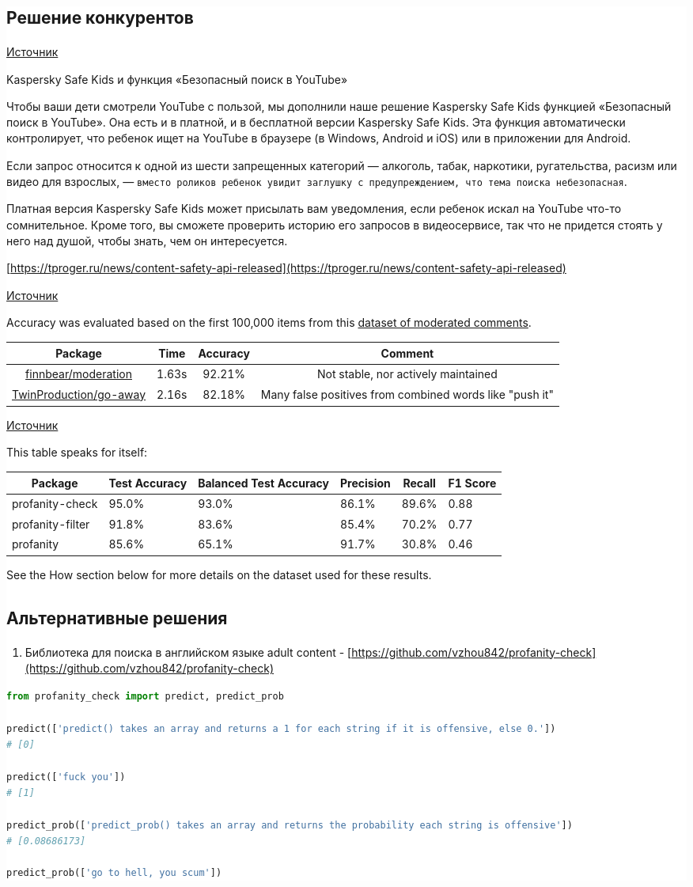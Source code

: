 
## Решение конкурентов

[Источник](https://www.kaspersky.ru/blog/safe-search-in-youtube/28721/?ysclid=lw849blzmh876209258)

Kaspersky Safe Kids и функция «Безопасный поиск в YouTube»

Чтобы ваши дети смотрели YouTube с пользой, мы дополнили наше решение Kaspersky Safe Kids функцией «Безопасный поиск в YouTube». Она есть и в платной, и в бесплатной версии Kaspersky Safe Kids. Эта функция автоматически контролирует, что ребенок ищет на YouTube в браузере (в Windows, Android и iOS) или в приложении для Android.

Если запрос относится к одной из шести запрещенных категорий — алкоголь, табак, наркотики, ругательства, расизм или видео для взрослых, — `вместо роликов ребенок увидит заглушку с предупреждением, что тема поиска небезопасная`.

Платная версия Kaspersky Safe Kids может присылать вам уведомления, если ребенок искал на YouTube что-то сомнительное. Кроме того, вы сможете проверить историю его запросов в видеосервисе, так что не придется стоять у него над душой, чтобы знать, чем он интересуется.

[https://tproger.ru/news/content-safety-api-released](https://tproger.ru/news/content-safety-api-released)

[Источник](https://github.com/finnbear/moderation?tab=readme-ov-file)

Accuracy was evaluated based on the first 100,000 items from this [dataset of moderated comments](https://raw.githubusercontent.com/vzhou842/profanity-check/master/profanity_check/data/clean_data.csv).

|**Package**|**Time**|**Accuracy**|**Comment**|
|:-----:|:-----:|:-----:|:-----:|
|[finnbear/moderation](https://github.com/finnbear/moderation)|1.63s|92.21%|Not stable, nor actively maintained|
|[TwinProduction/go-away](https://github.com/TwinProduction/go-away)|2.16s|82.18%|Many false positives from combined words like "push it"|

[Источник](https://github.com/dimitrismistriotis/alt-profanity-check)

This table speaks for itself:

| Package          | Test Accuracy | Balanced Test Accuracy | Precision | Recall | F1 Score |
| ---------------- | ------------- | ---------------------- | --------- | ------ | -------- |
| profanity-check  | 95.0%         | 93.0%                  | 86.1%     | 89.6%  | 0.88     |
| profanity-filter | 91.8%         | 83.6%                  | 85.4%     | 70.2%  | 0.77     |
| profanity        | 85.6%         | 65.1%                  | 91.7%     | 30.8%  | 0.46     |

See the How section below for more details on the dataset used for these results.


## Альтернативные решения

1. Библиотека для поиска в английском языке adult content - [https://github.com/vzhou842/profanity-check](https://github.com/vzhou842/profanity-check)

```Python
from profanity_check import predict, predict_prob

predict(['predict() takes an array and returns a 1 for each string if it is offensive, else 0.'])
# [0]

predict(['fuck you'])
# [1]

predict_prob(['predict_prob() takes an array and returns the probability each string is offensive'])
# [0.08686173]

predict_prob(['go to hell, you scum'])
```